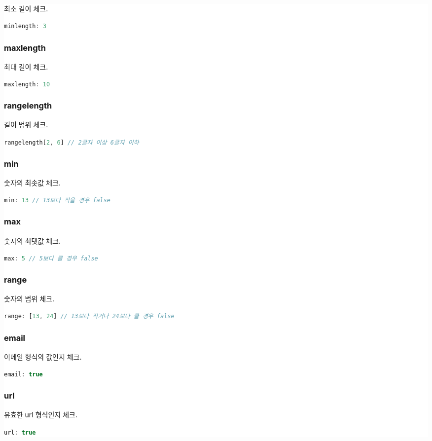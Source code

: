 최소 길이 체크.

```js
minlength: 3
```

### maxlength

최대 길이 체크.

```js
maxlength: 10
```

### rangelength

길이 범위 체크.

```js
rangelength[2, 6] // 2글자 이상 6글자 이하
```

### min

숫자의 최솟값 체크.

```js
min: 13 // 13보다 작을 경우 false
```

### max

숫자의 최댓값 체크.

```js
max: 5 // 5보다 클 경우 false
```

### range

숫자의 범위 체크.

```js
range: [13, 24] // 13보다 작거나 24보다 클 경우 false
```

### email

이메일 형식의 값인지 체크.

```js
email: true
```

### url

유효한 url 형식인지 체크.

```js
url: true
```


[^1]: input, textarea 같은 필드를 의미하며 name 속성이 기준이다.